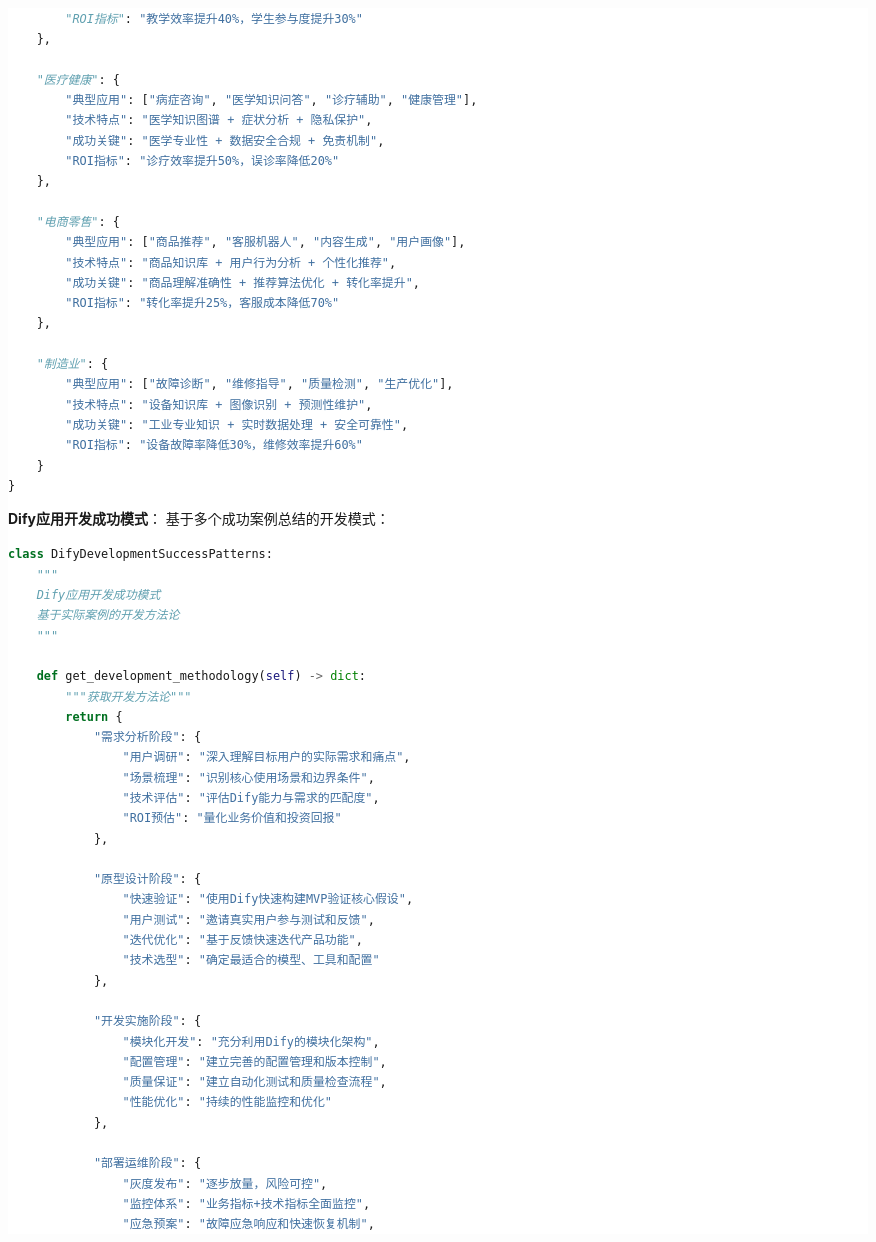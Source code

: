 ```python
        "ROI指标": "教学效率提升40%，学生参与度提升30%"
    },
    
    "医疗健康": {
        "典型应用": ["病症咨询", "医学知识问答", "诊疗辅助", "健康管理"],
        "技术特点": "医学知识图谱 + 症状分析 + 隐私保护",
        "成功关键": "医学专业性 + 数据安全合规 + 免责机制",
        "ROI指标": "诊疗效率提升50%，误诊率降低20%"
    },
    
    "电商零售": {
        "典型应用": ["商品推荐", "客服机器人", "内容生成", "用户画像"],
        "技术特点": "商品知识库 + 用户行为分析 + 个性化推荐",
        "成功关键": "商品理解准确性 + 推荐算法优化 + 转化率提升",
        "ROI指标": "转化率提升25%，客服成本降低70%"
    },
    
    "制造业": {
        "典型应用": ["故障诊断", "维修指导", "质量检测", "生产优化"],
        "技术特点": "设备知识库 + 图像识别 + 预测性维护",
        "成功关键": "工业专业知识 + 实时数据处理 + 安全可靠性",
        "ROI指标": "设备故障率降低30%，维修效率提升60%"
    }
}
```

**Dify应用开发成功模式**：
基于多个成功案例总结的开发模式：

```python
class DifyDevelopmentSuccessPatterns:
    """
    Dify应用开发成功模式
    基于实际案例的开发方法论
    """
    
    def get_development_methodology(self) -> dict:
        """获取开发方法论"""
        return {
            "需求分析阶段": {
                "用户调研": "深入理解目标用户的实际需求和痛点",
                "场景梳理": "识别核心使用场景和边界条件",
                "技术评估": "评估Dify能力与需求的匹配度",
                "ROI预估": "量化业务价值和投资回报"
            },
            
            "原型设计阶段": {
                "快速验证": "使用Dify快速构建MVP验证核心假设",
                "用户测试": "邀请真实用户参与测试和反馈",
                "迭代优化": "基于反馈快速迭代产品功能",
                "技术选型": "确定最适合的模型、工具和配置"
            },
            
            "开发实施阶段": {
                "模块化开发": "充分利用Dify的模块化架构",
                "配置管理": "建立完善的配置管理和版本控制",
                "质量保证": "建立自动化测试和质量检查流程",
                "性能优化": "持续的性能监控和优化"
            },
            
            "部署运维阶段": {
                "灰度发布": "逐步放量，风险可控",
                "监控体系": "业务指标+技术指标全面监控",
                "应急预案": "故障应急响应和快速恢复机制",
```